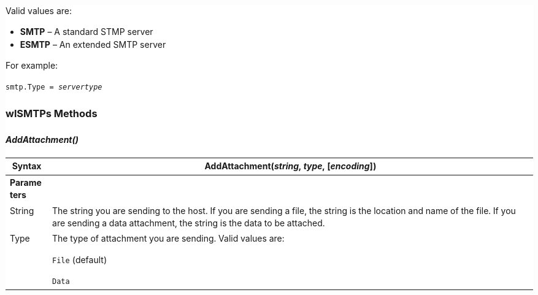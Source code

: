 Valid values are:

- **SMTP** – A standard STMP server
- **ESMTP** – An extended SMTP server 

For example:

`smtp.Type = `*`servertype`*

 

### wlSMTPs Methods

 
#### *AddAttachment()*

 

| **Syntax**       | AddAttachment(*string*,  *type*, [*encoding*])               |
| ---------------- | ------------------------------------------------------------ |
| **Parameters**   |                                                              |
| String           | The string you are sending  to the host. If you are sending a file, the string is the location and name  of the file. If you are sending a data attachment, the string is the data to  be attached. |
| Type             | The type of attachment you are sending.  Valid values are:  <p></p> `File` (default) <p></p> `Data` |
